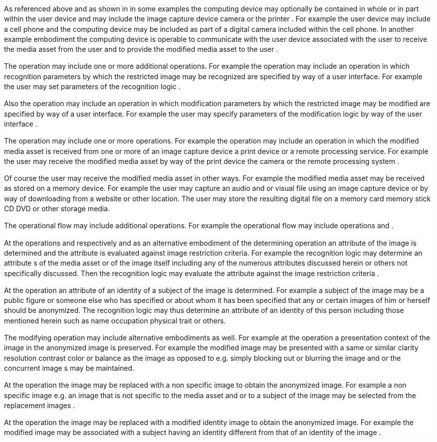 As referenced above and as shown in in some examples the computing device may optionally be contained in whole or in part within the user device and may include the image capture device camera or the printer . For example the user device may include a cell phone and the computing device may be included as part of a digital camera included within the cell phone. In another example embodiment the computing device is operable to communicate with the user device associated with the user to receive the media asset from the user and to provide the modified media asset to the user .

The operation may include one or more additional operations. For example the operation may include an operation in which recognition parameters by which the restricted image may be recognized are specified by way of a user interface. For example the user may set parameters of the recognition logic .

Also the operation may include an operation in which modification parameters by which the restricted image may be modified are specified by way of a user interface. For example the user may specify parameters of the modification logic by way of the user interface .

The operation may include one or more operations. For example the operation may include an operation in which the modified media asset is received from one or more of an image capture device a print device or a remote processing service. For example the user may receive the modified media asset by way of the print device the camera or the remote processing system .

Of course the user may receive the modified media asset in other ways. For example the modified media asset may be received as stored on a memory device. For example the user may capture an audio and or visual file using an image capture device or by way of downloading from a website or other location. The user may store the resulting digital file on a memory card memory stick CD DVD or other storage media.

The operational flow may include additional operations. For example the operational flow may include operations and .

At the operations and respectively and as an alternative embodiment of the determining operation an attribute of the image is determined and the attribute is evaluated against image restriction criteria. For example the recognition logic may determine an attribute s of the media asset or of the image itself including any of the numerous attributes discussed herein or others not specifically discussed. Then the recognition logic may evaluate the attribute against the image restriction criteria .

At the operation an attribute of an identity of a subject of the image is determined. For example a subject of the image may be a public figure or someone else who has specified or about whom it has been specified that any or certain images of him or herself should be anonymized. The recognition logic may thus determine an attribute of an identity of this person including those mentioned herein such as name occupation physical trait or others.

The modifying operation may include alternative embodiments as well. For example at the operation a presentation context of the image in the anonymized image is preserved. For example the modified image may be presented with a same or similar clarity resolution contrast color or balance as the image as opposed to e.g. simply blocking out or blurring the image and or the concurrent image s may be maintained.

At the operation the image may be replaced with a non specific image to obtain the anonymized image. For example a non specific image e.g. an image that is not specific to the media asset and or to a subject of the image may be selected from the replacement images .

At the operation the image may be replaced with a modified identity image to obtain the anonymized image. For example the modified image may be associated with a subject having an identity different from that of an identity of the image .
